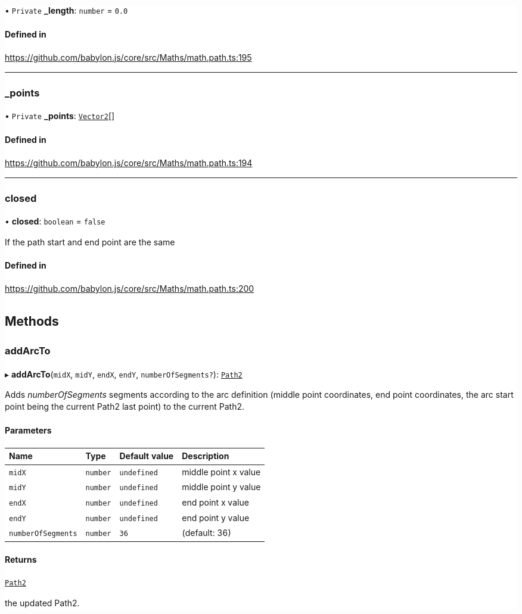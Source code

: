 • `Private` **\_length**: `number` = `0.0`

#### Defined in

https://github.com/babylon.js/core/src/Maths/math.path.ts:195

___

### \_points

• `Private` **\_points**: [`Vector2`](Vector2.md)[]

#### Defined in

https://github.com/babylon.js/core/src/Maths/math.path.ts:194

___

### closed

• **closed**: `boolean` = `false`

If the path start and end point are the same

#### Defined in

https://github.com/babylon.js/core/src/Maths/math.path.ts:200

## Methods

### addArcTo

▸ **addArcTo**(`midX`, `midY`, `endX`, `endY`, `numberOfSegments?`): [`Path2`](Path2.md)

Adds _numberOfSegments_ segments according to the arc definition (middle point coordinates, end point coordinates, the arc start point being the current Path2 last point) to the current Path2.

#### Parameters

| Name | Type | Default value | Description |
| :------ | :------ | :------ | :------ |
| `midX` | `number` | `undefined` | middle point x value |
| `midY` | `number` | `undefined` | middle point y value |
| `endX` | `number` | `undefined` | end point x value |
| `endY` | `number` | `undefined` | end point y value |
| `numberOfSegments` | `number` | `36` | (default: 36) |

#### Returns

[`Path2`](Path2.md)

the updated Path2.
